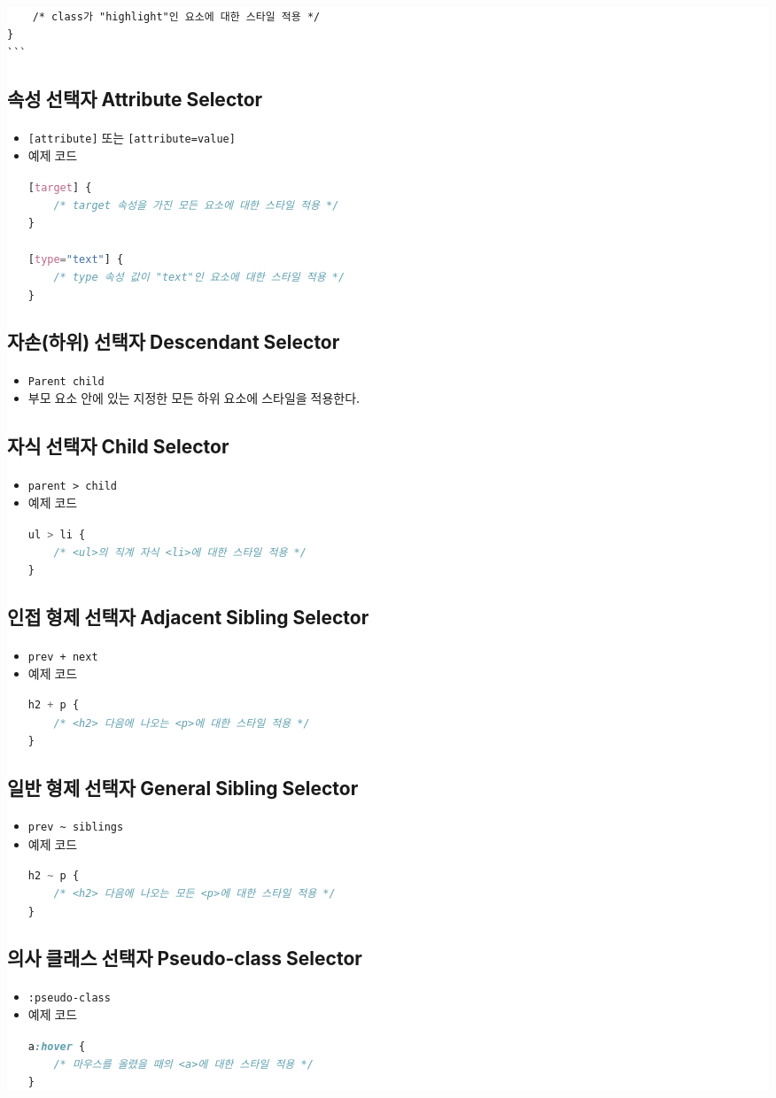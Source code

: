 		/* class가 "highlight"인 요소에 대한 스타일 적용 */
	}
	```
## 속성 선택자 Attribute Selector
- `[attribute]` 또는 `[attribute=value]`
- 예제 코드
	```CSS
	[target] {
		/* target 속성을 가진 모든 요소에 대한 스타일 적용 */
	}
	
	[type="text"] {
		/* type 속성 값이 "text"인 요소에 대한 스타일 적용 */
	}
	```
## 자손(하위) 선택자 Descendant Selector
- `Parent child`
- 부모 요소 안에 있는 지정한 모든 하위 요소에 스타일을 적용한다.
## 자식 선택자 Child Selector
- `parent > child`
- 예제 코드
	```CSS
	ul > li {
		/* <ul>의 직계 자식 <li>에 대한 스타일 적용 */
	}
	```
## 인접 형제 선택자 Adjacent Sibling Selector
- `prev + next`
- 예제 코드
	```CSS
	h2 + p {
		/* <h2> 다음에 나오는 <p>에 대한 스타일 적용 */
	}
	```
## 일반 형제 선택자 General Sibling Selector
- `prev ~ siblings`
- 예제 코드
	```CSS
	h2 ~ p {
		/* <h2> 다음에 나오는 모든 <p>에 대한 스타일 적용 */
	}
	```
## 의사 클래스 선택자 Pseudo-class Selector
- `:pseudo-class`
- 예제 코드
	```CSS
	a:hover {
		/* 마우스를 올렸을 때의 <a>에 대한 스타일 적용 */
	}
	